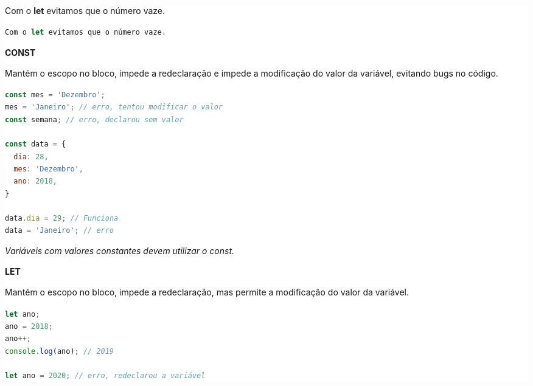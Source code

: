 Com o **let** evitamos que o número vaze.

```js
Com o let evitamos que o número vaze.
```

**CONST**

Mantém o escopo no bloco, impede a redeclaração e impede a modificação do valor da variável, evitando bugs no código.

```js
const mes = 'Dezembro';
mes = 'Janeiro'; // erro, tentou modificar o valor
const semana; // erro, declarou sem valor

const data = {
  dia: 28,
  mes: 'Dezembro',
  ano: 2018,
}

data.dia = 29; // Funciona
data = 'Janeiro'; // erro

```

_Variáveis com valores constantes devem utilizar o const._

**LET**

Mantém o escopo no bloco, impede a redeclaração, mas permite a modificação do valor da variável.

```js
let ano;
ano = 2018;
ano++;
console.log(ano); // 2019

let ano = 2020; // erro, redeclarou a variável
```
